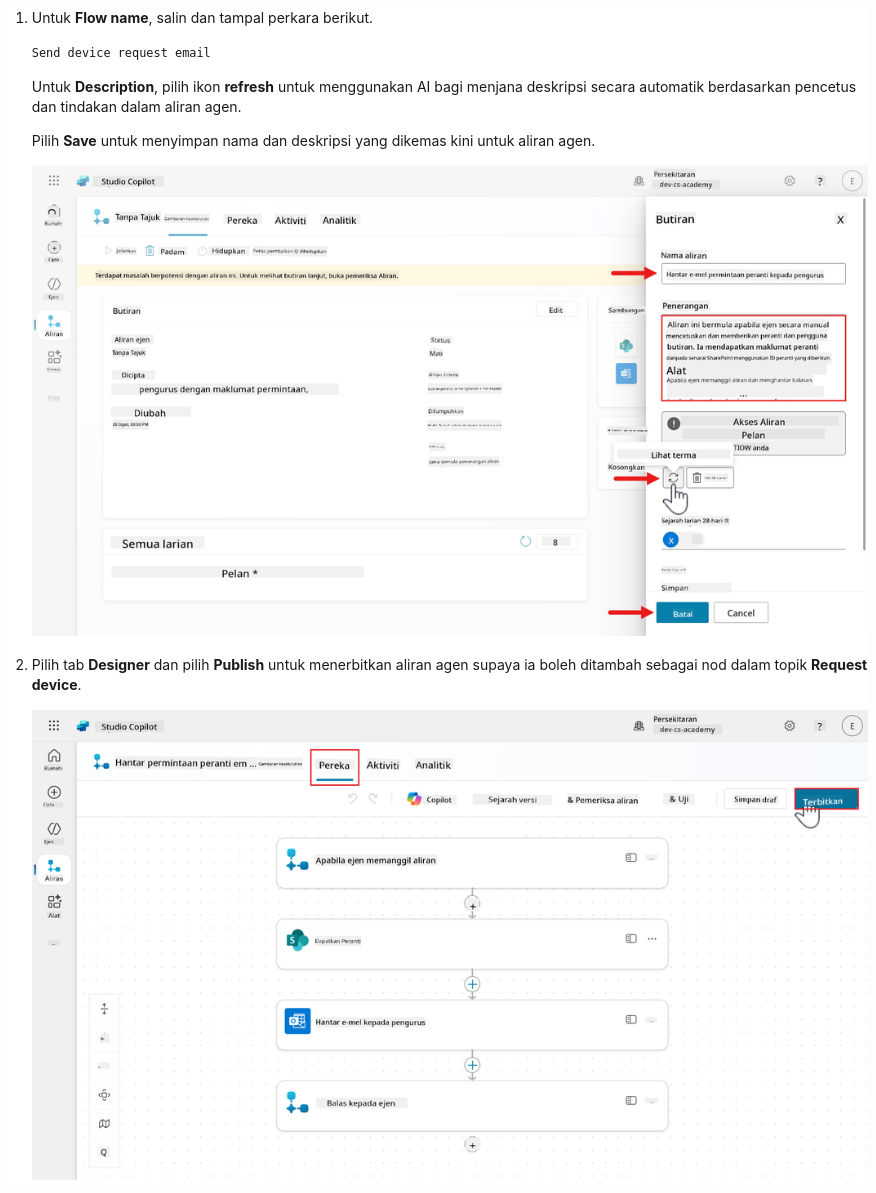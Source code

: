 1. Untuk **Flow name**, salin dan tampal perkara berikut.

    ```text
    Send device request email
    ```

    Untuk **Description**, pilih ikon **refresh** untuk menggunakan AI bagi menjana deskripsi secara automatik berdasarkan pencetus dan tindakan dalam aliran agen.

    Pilih **Save** untuk menyimpan nama dan deskripsi yang dikemas kini untuk aliran agen.

    ![Namakan semula, tambah deskripsi, dan simpan butiran](../../../../../translated_images/9.1_57_RenameAndDescription.57a190396550bf998d62c49ca359b66211ae50042ac5f8739b32f8b9bc292607.ms.png)

1. Pilih tab **Designer** dan pilih **Publish** untuk menerbitkan aliran agen supaya ia boleh ditambah sebagai nod dalam topik **Request device**.

    ![Terbitkan](../../../../../translated_images/9.1_58_Publish.8f43271718c662deee7afea6fb283f64005b277b3a62086e6d91cc0c3ac4f79c.ms.png)